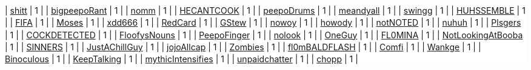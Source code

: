 | [shitt](https://7tv.app/emotes/01H03JF4NG0006Q4YYD6BKQMQF)                                                                                          | 1     |
| [bigpeepoRant](https://7tv.app/emotes/01FC4GQ06G000113DYMDK612DP)                                                                                   | 1     |
| [nomm](https://7tv.app/emotes/01GYJEHDCR000FQ4GSSD7H5ZCQ)                                                                                           | 1     |
| [HECANTCOOK](https://7tv.app/emotes/01GYEF93XG0001Z2EYAE544TKV)                                                                                     | 1     |
| [peepoDrums](https://7tv.app/emotes/01FKTACNAG000F3BGNNF3YR55D)                                                                                     | 1     |
| [meandyall](https://7tv.app/emotes/01HAE7T5HG0004CB92YXKWK0RP)                                                                                      | 1     |
| [swingg](https://7tv.app/emotes/01HBC0XB5R00072K8QAE93KWMJ)                                                                                         | 1     |
| [HUHSSEMBLE](https://7tv.app/emotes/01HSGND950000A6C0AM9PT4XWD)                                                                                     | 1     |
| [FIFA](https://7tv.app/emotes/01H9GWKY68000BM9CCBQYJV13B)                                                                                           | 1     |
| [Moses](https://7tv.app/emotes/01HW95XEG80004RK2MX3VFWQT8)                                                                                          | 1     |
| [xdd666](https://7tv.app/emotes/01G7YBVN100006P12M5P16S3VV)                                                                                         | 1     |
| [RedCard](https://7tv.app/emotes/01FV3E8V9G0006KB7T0WAY3QS3)                                                                                        | 1     |
| [GStew](https://7tv.app/emotes/01HZ6CVTHG0008S1C6EMG4J8KK)                                                                                          | 1     |
| [nowoy](https://7tv.app/emotes/01H7D448ZR0005KHPV1N5P32K6)                                                                                          | 1     |
| [howody](https://7tv.app/emotes/01H7P3GBD0000EAS2T5XV46349)                                                                                         | 1     |
| [notNOTED](https://7tv.app/emotes/01GBW92YQ0000BVX64F65YTENP)                                                                                       | 1     |
| [nuhuh](https://7tv.app/emotes/01GWBDBN280001E18RR1GRGJ69)                                                                                          | 1     |
| [Plsgers](https://7tv.app/emotes/01FQ66ASD8000FQA8WEBNDEEVF)                                                                                        | 1     |
| [COCKDETECTED](https://7tv.app/emotes/01F8VBN5V0000C2456FC7QJBCJ)                                                                                   | 1     |
| [FloofysNouns](https://7tv.app/emotes/01HXMYB1N80002DTHWXFM8GJFP)                                                                                   | 1     |
| [PeepoFinger](https://7tv.app/emotes/01F779KZC8000D25DGAC8PTX5Q)                                                                                    | 1     |
| [nolook](https://7tv.app/emotes/01GP1QTYT8000CAXSPZV02Z4V3)                                                                                         | 1     |
| [OneGuy](https://7tv.app/emotes/01GNKQ4H30000ATN8Y34FRM30R)                                                                                         | 1     |
| [FL0MINA](https://7tv.app/emotes/01J6T2GW9R0002B2ABYG1302N0)                                                                                        | 1     |
| [NotLookingAtBooba](https://7tv.app/emotes/01GF6E3CPR0008SC6WX3J25C2T)                                                                              | 1     |
| [SINNERS](https://7tv.app/emotes/01JD180H6M7095M1GNGZ0NQFE8)                                                                                        | 1     |
| [JustAChillGuy](https://7tv.app/emotes/01JD09RMQ5CM0EEAR6KKDNAMCB)                                                                                  | 1     |
| [jojoAllcap](https://7tv.app/emotes/01J21R5Y48000EVTWF9ZSDNQXY)                                                                                     | 1     |
| [Zombies](https://7tv.app/emotes/01J04P0BX80008F7Q2Z41K4C82)                                                                                        | 1     |
| [fl0mBALDFLASH](https://7tv.app/emotes/01FYYBDJ8G0004C78K6M0WRM3G)                                                                                  | 1     |
| [Comfi](https://7tv.app/emotes/01FQYKWTPG0001563XCKBAXBHX)                                                                                          | 1     |
| [Wankge](https://7tv.app/emotes/01FSKSNSR00007E5TN8YT2BA57)                                                                                         | 1     |
| [Binoculous](https://7tv.app/emotes/01GMJVSDZR000ATFS8955NY6KW)                                                                                     | 1     |
| [KeepTalking](https://7tv.app/emotes/01G36J7F58000EXSHAT1P4P13W)                                                                                    | 1     |
| [mythicIntensifies](https://7tv.app/emotes/01JJ7VRSMX7PZCFKBM4KC4RZ2K)                                                                              | 1     |
| [unpaidchatter](https://7tv.app/emotes/01HZDXMS4G0008S1C6EMG4JRMD)                                                                                  | 1     |
| [chopp](https://7tv.app/emotes/01GR68GBS800061KXMCAWY36EC)                                                                                          | 1     |